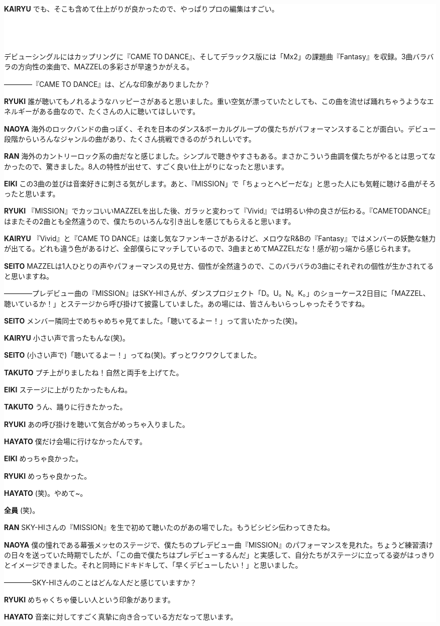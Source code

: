 **KAIRYU** でも、そこも含めて仕上がりが良かったので、やっぱりプロの編集はすごい。

<br/><br/><br/>
デビューシングルにはカップリングに『CAME TO DANCE』、そしてデラックス版には「Mx2」の課題曲『Fantasy』を収録。3曲バラバラの方向性の楽曲で、MAZZELの多彩さが早速うかがえる。

————『CAME TO DANCE』は、どんな印象がありましたか？

**RYUKI** 誰が聴いてもノれるようなハッピーさがあると思いました。重い空気が漂っていたとしても、この曲を流せば踊れちゃうようなエネルギーがある曲なので、たくさんの人に聴いてほしいです。

**NAOYA** 海外のロックバンドの曲っぽく、それを日本のダンス&ボーカルグループの僕たちがパフォーマンスすることが面白い。デビュー段階からいろんなジャンルの曲があり、たくさん挑戦できるのがうれしいです。

**RAN** 海外のカントリーロック系の曲だなと感じました。シンプルで聴きやすさもある。まさかこういう曲調を僕たちがやるとは思ってなかったので、驚きました。8人の特性が出せて、すごく良い仕上がりになったと思います。

**EIKI** この3曲の並びは音楽好きに刺さる気がします。あと、『MISSION」で「ちょっとヘビーだな」と思った人にも気軽に聴ける曲がそろったと思います。

**RYUKI** 『MISSION』でカッコいいMAZZELを出した後、ガラッと変わって『Vivid』では明るい仲の良さが伝わる。『CAMETODANCE』はまたその2曲とも全然違うので、僕たちのいろんな引き出しを感じてもらえると思います。

**KAIRYU** 『Vivid』と『CAME TO DANCE』は楽し気なファンキーさがあるけど、メロウなR&Bの『Fantasy』ではメンバーの妖艶な魅力が出てる。どれも違う色があるけど、全部僕らにマッチしているので、3曲まとめてMAZZELだな！感が初っ端から感じられます。

**SEITO** MAZZELは1人ひとりの声やパフォーマンスの見せ方、個性が全然違うので、このバラバラの3曲にそれぞれの個性が生かされてると思いますね。

————プレデビュー曲の『MISSION』はSKY-HIさんが、ダンスプロジェクト「D。U。N。K。」のショーケース2日目に「MAZZEL、聴いているか！」とステージから呼び掛けて披露していました。あの場には、皆さんもいらっしゃったそうですね。

**SEITO** メンバー隣同士でめちゃめちゃ見てました。「聴いてるよー！」って言いたかった(笑)。

**KAIRYU** 小さい声で言ったもんな(笑)。

**SEITO** (小さい声で)「聴いてるよー！」ってね(笑)。ずっとワクワクしてました。

**TAKUTO** プチ上がりましたね！自然と両手を上げてた。

**EIKI** ステージに上がりたかったもんね。

**TAKUTO** うん、踊りに行きたかった。

**RYUKI** あの呼び掛けを聴いて気合がめっちゃ入りました。

**HAYATO** 僕だけ会場に行けなかったんです。

**EIKI** めっちゃ良かった。

**RYUKI** めっちゃ良かった。

**HAYATO** (笑)。やめて~。

**全員** (笑)。

**RAN** SKY-HIさんの『MISSION』を生で初めて聴いたのがあの場でした。もうビシビシ伝わってきたね。

**NAOYA** 僕の憧れである幕張メッセのステージで、僕たちのプレデビュー曲『MISSION』のパフォーマンスを見れた。ちょうど練習漬けの日々を送っていた時期でしたが、「この曲で僕たちはプレデビューするんだ」と実感して、自分たちがステージに立ってる姿がはっきりとイメージできました。それと同時にドキドキして、「早くデビューしたい！」と思いました。

————SKY-HIさんのことはどんな人だと感じていますか？

**RYUKI** めちゃくちゃ優しい人という印象があります。

**HAYATO** 音楽に対してすごく真摯に向き合っている方だなって思います。
